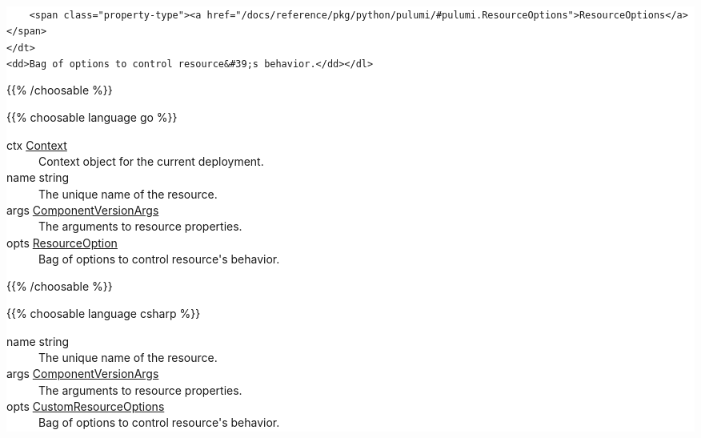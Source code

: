         <span class="property-type"><a href="/docs/reference/pkg/python/pulumi/#pulumi.ResourceOptions">ResourceOptions</a></span>
    </dt>
    <dd>Bag of options to control resource&#39;s behavior.</dd></dl>

{{% /choosable %}}

{{% choosable language go %}}

<dl class="resources-properties"><dt
        class="property-optional" title="Optional">
        <span>ctx</span>
        <span class="property-indicator"></span>
        <span class="property-type"><a href="https://pkg.go.dev/github.com/pulumi/pulumi/sdk/v3/go/pulumi?tab=doc#Context">Context</a></span>
    </dt>
    <dd>Context object for the current deployment.</dd><dt
        class="property-required" title="Required">
        <span>name</span>
        <span class="property-indicator"></span>
        <span class="property-type">string</span>
    </dt>
    <dd>The unique name of the resource.</dd><dt
        class="property-optional" title="Optional">
        <span>args</span>
        <span class="property-indicator"></span>
        <span class="property-type"><a href="#inputs">ComponentVersionArgs</a></span>
    </dt>
    <dd>The arguments to resource properties.</dd><dt
        class="property-optional" title="Optional">
        <span>opts</span>
        <span class="property-indicator"></span>
        <span class="property-type"><a href="https://pkg.go.dev/github.com/pulumi/pulumi/sdk/v3/go/pulumi?tab=doc#ResourceOption">ResourceOption</a></span>
    </dt>
    <dd>Bag of options to control resource&#39;s behavior.</dd></dl>

{{% /choosable %}}

{{% choosable language csharp %}}

<dl class="resources-properties"><dt
        class="property-required" title="Required">
        <span>name</span>
        <span class="property-indicator"></span>
        <span class="property-type">string</span>
    </dt>
    <dd>The unique name of the resource.</dd><dt
        class="property-optional" title="Optional">
        <span>args</span>
        <span class="property-indicator"></span>
        <span class="property-type"><a href="#inputs">ComponentVersionArgs</a></span>
    </dt>
    <dd>The arguments to resource properties.</dd><dt
        class="property-optional" title="Optional">
        <span>opts</span>
        <span class="property-indicator"></span>
        <span class="property-type"><a href="/docs/reference/pkg/dotnet/Pulumi/Pulumi.CustomResourceOptions.html">CustomResourceOptions</a></span>
    </dt>
    <dd>Bag of options to control resource&#39;s behavior.</dd></dl>
